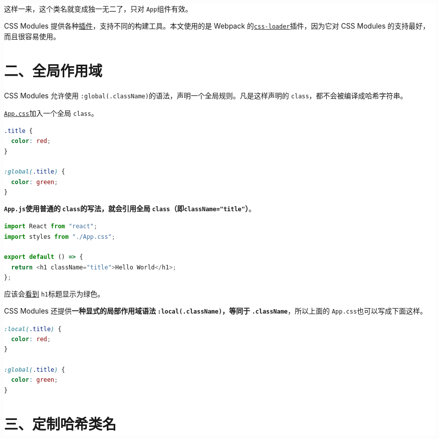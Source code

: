 这样一来，这个类名就变成独一无二了，只对 `App`组件有效。

CSS Modules 提供各种[插件](https://github.com/css-modules/css-modules/blob/master/docs/get-started.md)，支持不同的构建工具。本文使用的是 Webpack 的[`css-loader`](https://github.com/webpack/css-loader#css-modules)插件，因为它对 CSS Modules 的支持最好，而且很容易使用。

# 二、全局作用域

CSS Modules 允许使用 `:global(.className)`的语法，声明一个全局规则。凡是这样声明的 `class`，都不会被编译成哈希字符串。

[`App.css`](https://github.com/ruanyf/css-modules-demos/blob/master/demo02/components/App.css)加入一个全局 `class`。

>

```css
.title {
  color: red;
}

:global(.title) {
  color: green;
}
```

**`App.js`使用普通的 `class`的写法，就会引用全局 `class`（即`className="title"`）**。

>

```js
import React from "react";
import styles from "./App.css";

export default () => {
  return <h1 className="title">Hello World</h1>;
};
```

应该会[看到](https://ruanyf.github.io/css-modules-demos/demo02/) `h1`标题显示为绿色。

CSS Modules 还提供**一种显式的局部作用域语法 `:local(.className)`，等同于 `.className`**，所以上面的 `App.css`也可以写成下面这样。

>

```css
:local(.title) {
  color: red;
}

:global(.title) {
  color: green;
}
```

# 三、定制哈希类名
